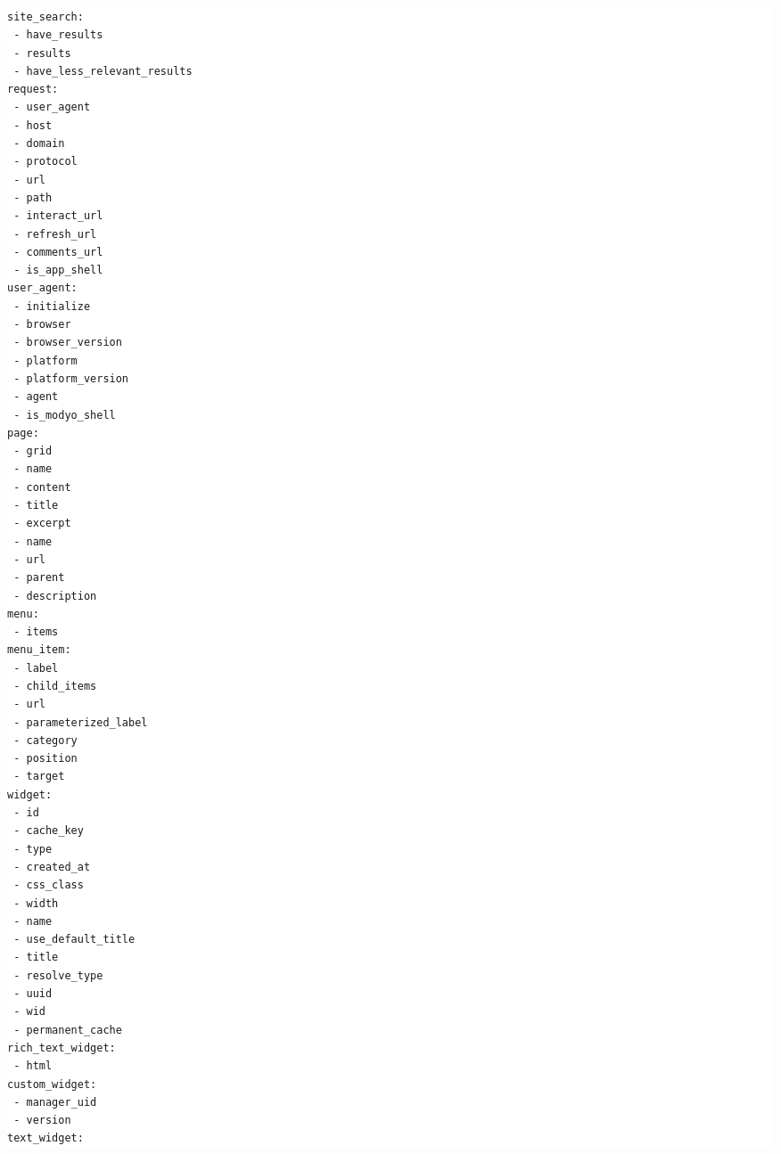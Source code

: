 ```
site_search:
 - have_results
 - results
 - have_less_relevant_results
request:
 - user_agent
 - host
 - domain
 - protocol
 - url
 - path
 - interact_url
 - refresh_url
 - comments_url
 - is_app_shell
user_agent:
 - initialize
 - browser
 - browser_version
 - platform
 - platform_version
 - agent
 - is_modyo_shell
page:
 - grid
 - name
 - content
 - title
 - excerpt
 - name
 - url
 - parent
 - description
menu:
 - items
menu_item:
 - label
 - child_items
 - url
 - parameterized_label
 - category
 - position
 - target
widget:
 - id
 - cache_key
 - type
 - created_at
 - css_class
 - width
 - name
 - use_default_title
 - title
 - resolve_type
 - uuid
 - wid
 - permanent_cache
rich_text_widget:
 - html
custom_widget:
 - manager_uid
 - version
text_widget:
```
